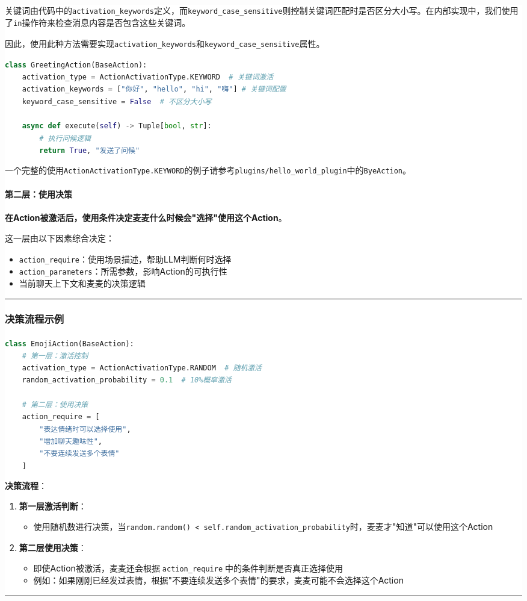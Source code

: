 关键词由代码中的`activation_keywords`定义，而`keyword_case_sensitive`则控制关键词匹配时是否区分大小写。在内部实现中，我们使用了`in`操作符来检查消息内容是否包含这些关键词。

因此，使用此种方法需要实现`activation_keywords`和`keyword_case_sensitive`属性。

```python
class GreetingAction(BaseAction):
    activation_type = ActionActivationType.KEYWORD  # 关键词激活
    activation_keywords = ["你好", "hello", "hi", "嗨"] # 关键词配置
    keyword_case_sensitive = False  # 不区分大小写
  
    async def execute(self) -> Tuple[bool, str]:
        # 执行问候逻辑
        return True, "发送了问候"
```

一个完整的使用`ActionActivationType.KEYWORD`的例子请参考`plugins/hello_world_plugin`中的`ByeAction`。

#### 第二层：使用决策

**在Action被激活后，使用条件决定麦麦什么时候会"选择"使用这个Action**。

这一层由以下因素综合决定：

- `action_require`：使用场景描述，帮助LLM判断何时选择
- `action_parameters`：所需参数，影响Action的可执行性
- 当前聊天上下文和麦麦的决策逻辑

---

### 决策流程示例

```python
class EmojiAction(BaseAction):
    # 第一层：激活控制
    activation_type = ActionActivationType.RANDOM  # 随机激活
    random_activation_probability = 0.1  # 10%概率激活

    # 第二层：使用决策
    action_require = [
        "表达情绪时可以选择使用",
        "增加聊天趣味性",
        "不要连续发送多个表情"
    ]
```

**决策流程**：

1. **第一层激活判断**：

    - 使用随机数进行决策，当`random.random() < self.random_activation_probability`时，麦麦才"知道"可以使用这个Action
2. **第二层使用决策**：

   - 即使Action被激活，麦麦还会根据 `action_require` 中的条件判断是否真正选择使用
   - 例如：如果刚刚已经发过表情，根据"不要连续发送多个表情"的要求，麦麦可能不会选择这个Action

---
